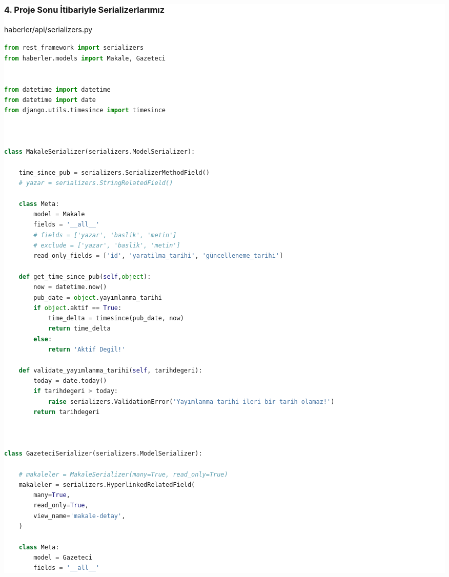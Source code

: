 
### 4. Proje Sonu İtibariyle Serializerlarımız
haberler/api/serializers.py
```python
from rest_framework import serializers
from haberler.models import Makale, Gazeteci


from datetime import datetime
from datetime import date
from django.utils.timesince import timesince



class MakaleSerializer(serializers.ModelSerializer):

    time_since_pub = serializers.SerializerMethodField()
    # yazar = serializers.StringRelatedField()

    class Meta:
        model = Makale
        fields = '__all__'
        # fields = ['yazar', 'baslik', 'metin']
        # exclude = ['yazar', 'baslik', 'metin']
        read_only_fields = ['id', 'yaratilma_tarihi', 'güncelleneme_tarihi']

    def get_time_since_pub(self,object):
        now = datetime.now()
        pub_date = object.yayımlanma_tarihi
        if object.aktif == True:
            time_delta = timesince(pub_date, now)
            return time_delta
        else:
            return 'Aktif Degil!'

    def validate_yayımlanma_tarihi(self, tarihdegeri):
        today = date.today()
        if tarihdegeri > today:
            raise serializers.ValidationError('Yayımlanma tarihi ileri bir tarih olamaz!')
        return tarihdegeri



class GazeteciSerializer(serializers.ModelSerializer):

    # makaleler = MakaleSerializer(many=True, read_only=True)
    makaleler = serializers.HyperlinkedRelatedField(
        many=True,
        read_only=True,
        view_name='makale-detay',
    )

    class Meta:
        model = Gazeteci
        fields = '__all__'


```
